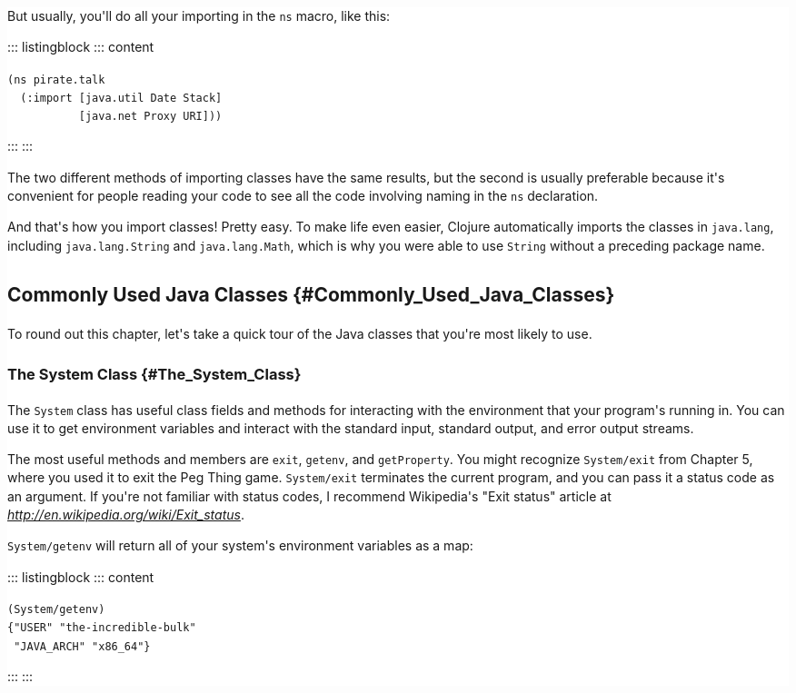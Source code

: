 But usually, you'll do all your importing in the `ns` macro, like this:

::: listingblock
::: content
``` {.pygments .highlight}
(ns pirate.talk
  (:import [java.util Date Stack]
           [java.net Proxy URI]))
```
:::
:::

The two different methods of importing classes have the same results,
but the second is usually preferable because it's convenient for people
reading your code to see all the code involving naming in the `ns`
declaration.

And that's how you import classes! Pretty easy. To make life even
easier, Clojure automatically imports the classes in `java.lang`,
including `java.lang.String` and `java.lang.Math`, which is why you were
able to use `String` without a preceding package name.

## Commonly Used Java Classes {#Commonly_Used_Java_Classes}

To round out this chapter, let's take a quick tour of the Java classes
that you're most likely to use.

### The System Class {#The_System_Class}

The `System` class has useful class fields and methods for interacting
with the environment that your program's running in. You can use it to
get environment variables and interact with the standard input, standard
output, and error output streams.

The most useful methods and members are `exit`, `getenv`, and
`getProperty`. You might recognize
[](file:///C:/Users/user/Documents/NSP/BOOKS/PRODUCTION/Clojure%20for%20the%20Brave%20and%20True/toLO/functional-programming)
`System/exit` from Chapter 5, where you used it to exit the Peg Thing
game. `System/exit` terminates the current program, and you can pass it
a status code as an argument. If you're not familiar with status codes,
I recommend Wikipedia's "Exit status" article at
*<http://en.wikipedia.org/wiki/Exit_status>*.

`System/getenv` will return all of your system's environment variables
as a map:

::: listingblock
::: content
``` {.pygments .highlight}
(System/getenv)
{"USER" "the-incredible-bulk"
 "JAVA_ARCH" "x86_64"}
```
:::
:::
